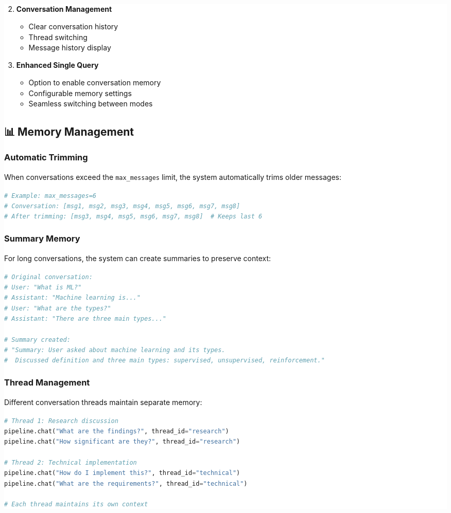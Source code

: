 2. **Conversation Management**
   - Clear conversation history
   - Thread switching
   - Message history display

3. **Enhanced Single Query**
   - Option to enable conversation memory
   - Configurable memory settings
   - Seamless switching between modes

## 📊 Memory Management

### Automatic Trimming

When conversations exceed the `max_messages` limit, the system automatically trims older messages:

```python
# Example: max_messages=6
# Conversation: [msg1, msg2, msg3, msg4, msg5, msg6, msg7, msg8]
# After trimming: [msg3, msg4, msg5, msg6, msg7, msg8]  # Keeps last 6
```

### Summary Memory

For long conversations, the system can create summaries to preserve context:

```python
# Original conversation:
# User: "What is ML?"
# Assistant: "Machine learning is..."
# User: "What are the types?"
# Assistant: "There are three main types..."

# Summary created:
# "Summary: User asked about machine learning and its types. 
#  Discussed definition and three main types: supervised, unsupervised, reinforcement."
```

### Thread Management

Different conversation threads maintain separate memory:

```python
# Thread 1: Research discussion
pipeline.chat("What are the findings?", thread_id="research")
pipeline.chat("How significant are they?", thread_id="research")

# Thread 2: Technical implementation
pipeline.chat("How do I implement this?", thread_id="technical")
pipeline.chat("What are the requirements?", thread_id="technical")

# Each thread maintains its own context
```
